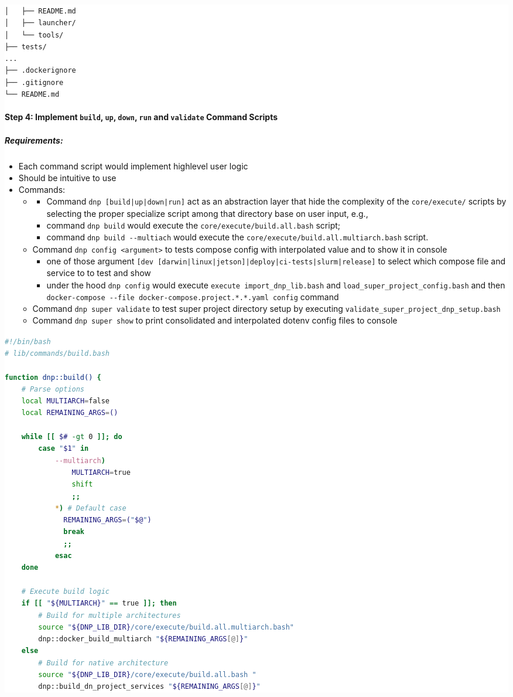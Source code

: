 ```
│   ├── README.md
│   ├── launcher/
│   └── tools/
├── tests/
...
├── .dockerignore
├── .gitignore
└── README.md
```


#### Step 4: Implement `build`, `up`, `down`, `run` and `validate` Command Scripts

##### Requirements:
- Each command script would implement highlevel user logic
- Should be intuitive to use
- Commands:
  - - Command `dnp [build|up|down|run]` act as an abstraction layer that hide the complexity of the `core/execute/` scripts by selecting the proper specialize script among that directory base on user input, e.g., 
    - command `dnp build` would execute the `core/execute/build.all.bash` script;
    - command `dnp build --multiach` would execute the `core/execute/build.all.multiarch.bash` script.
  - Command `dnp config <argument>` to tests compose config with interpolated value and to show it in console
    - one of those argument `[dev [darwin|linux|jetson]|deploy|ci-tests|slurm|release]` to select which compose file and service to to test and show
    - under the hood `dnp config` would execute `execute import_dnp_lib.bash` and `load_super_project_config.bash` and then `docker-compose --file docker-compose.project.*.*.yaml config` command
  - Command `dnp super validate` to test super project directory setup by executing `validate_super_project_dnp_setup.bash`
  - Command `dnp super show` to print consolidated and interpolated dotenv config files to console


```bash
#!/bin/bash
# lib/commands/build.bash

function dnp::build() {
    # Parse options
    local MULTIARCH=false
    local REMAINING_ARGS=()
    
    while [[ $# -gt 0 ]]; do
        case "$1" in
            --multiarch)
                MULTIARCH=true
                shift
                ;;
            *) # Default case
              REMAINING_ARGS=("$@")
              break
              ;;
            esac
    done
    
    # Execute build logic
    if [[ "${MULTIARCH}" == true ]]; then
        # Build for multiple architectures
        source "${DNP_LIB_DIR}/core/execute/build.all.multiarch.bash"
        dnp::docker_build_multiarch "${REMAINING_ARGS[@]}"
    else
        # Build for native architecture
        source "${DNP_LIB_DIR}/core/execute/build.all.bash "
        dnp::build_dn_project_services "${REMAINING_ARGS[@]}"
```